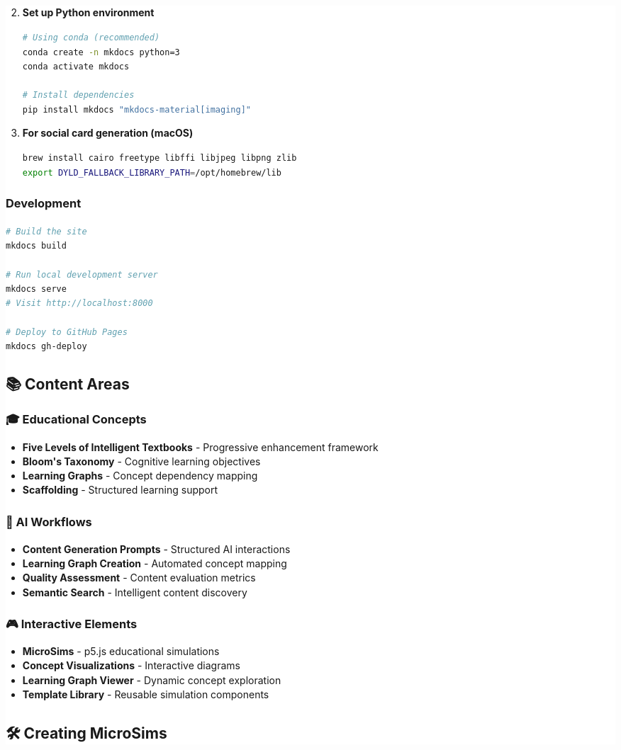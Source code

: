 2. **Set up Python environment**
   ```bash
   # Using conda (recommended)
   conda create -n mkdocs python=3
   conda activate mkdocs
   
   # Install dependencies
   pip install mkdocs "mkdocs-material[imaging]"
   ```

3. **For social card generation (macOS)**
   ```bash
   brew install cairo freetype libffi libjpeg libpng zlib
   export DYLD_FALLBACK_LIBRARY_PATH=/opt/homebrew/lib
   ```

### Development

```bash
# Build the site
mkdocs build

# Run local development server
mkdocs serve
# Visit http://localhost:8000

# Deploy to GitHub Pages
mkdocs gh-deploy
```

## 📚 Content Areas

### 🎓 Educational Concepts
- **Five Levels of Intelligent Textbooks** - Progressive enhancement framework
- **Bloom's Taxonomy** - Cognitive learning objectives
- **Learning Graphs** - Concept dependency mapping
- **Scaffolding** - Structured learning support

### 🤖 AI Workflows  
- **Content Generation Prompts** - Structured AI interactions
- **Learning Graph Creation** - Automated concept mapping
- **Quality Assessment** - Content evaluation metrics
- **Semantic Search** - Intelligent content discovery

### 🎮 Interactive Elements
- **MicroSims** - p5.js educational simulations
- **Concept Visualizations** - Interactive diagrams
- **Learning Graph Viewer** - Dynamic concept exploration
- **Template Library** - Reusable simulation components

## 🛠️ Creating MicroSims
